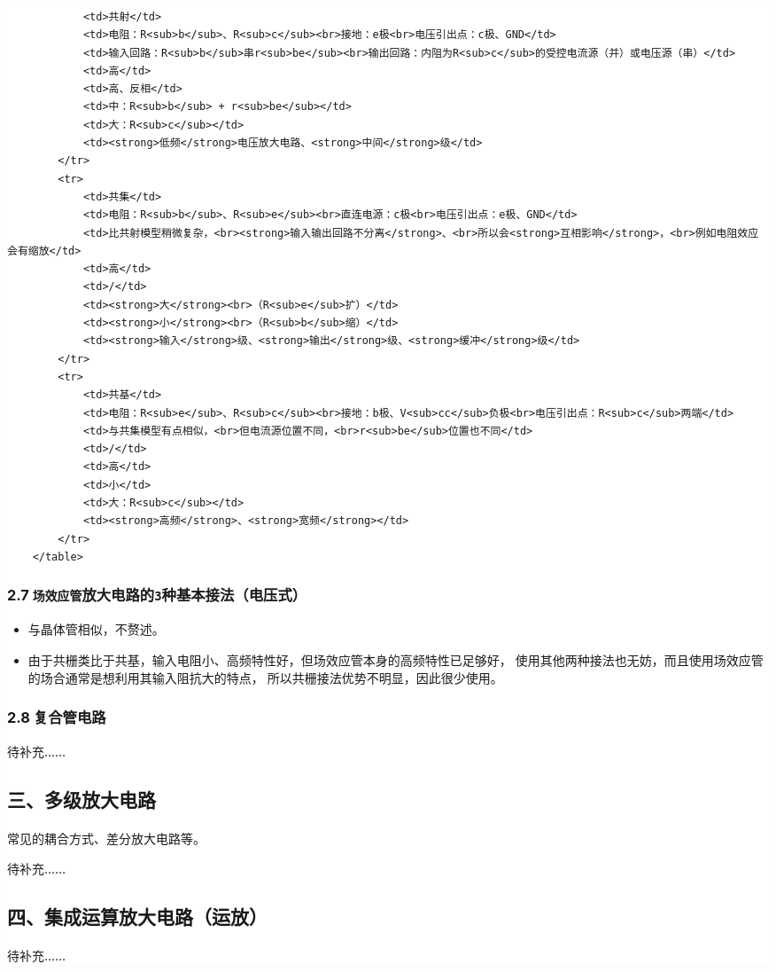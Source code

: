                 <td>共射</td>
                <td>电阻：R<sub>b</sub>、R<sub>c</sub><br>接地：e极<br>电压引出点：c极、GND</td>
                <td>输入回路：R<sub>b</sub>串r<sub>be</sub><br>输出回路：内阻为R<sub>c</sub>的受控电流源（并）或电压源（串）</td>
                <td>高</td>
                <td>高、反相</td>
                <td>中：R<sub>b</sub> + r<sub>be</sub></td>
                <td>大：R<sub>c</sub></td>
                <td><strong>低频</strong>电压放大电路、<strong>中间</strong>级</td>
            </tr>
            <tr>
                <td>共集</td>
                <td>电阻：R<sub>b</sub>、R<sub>e</sub><br>直连电源：c极<br>电压引出点：e极、GND</td>
                <td>比共射模型稍微复杂，<br><strong>输入输出回路不分离</strong>、<br>所以会<strong>互相影响</strong>，<br>例如电阻效应会有缩放</td>
                <td>高</td>
                <td>/</td>
                <td><strong>大</strong><br>（R<sub>e</sub>扩）</td>
                <td><strong>小</strong><br>（R<sub>b</sub>缩）</td>
                <td><strong>输入</strong>级、<strong>输出</strong>级、<strong>缓冲</strong>级</td>
            </tr>
            <tr>
                <td>共基</td>
                <td>电阻：R<sub>e</sub>、R<sub>c</sub><br>接地：b极、V<sub>cc</sub>负极<br>电压引出点：R<sub>c</sub>两端</td>
                <td>与共集模型有点相似，<br>但电流源位置不同，<br>r<sub>be</sub>位置也不同</td>
                <td>/</td>
                <td>高</td>
                <td>小</td>
                <td>大：R<sub>c</sub></td>
                <td><strong>高频</strong>、<strong>宽频</strong></td>
            </tr>
        </table>

### 2.7 `场效应管`放大电路的`3`种基本接法（电压式）

* 与晶体管相似，不赘述。

* 由于共栅类比于共基，输入电阻小、高频特性好，但场效应管本身的高频特性已足够好，
使用其他两种接法也无妨，而且使用场效应管的场合通常是想利用其输入阻抗大的特点，
所以共栅接法优势不明显，因此很少使用。

### 2.8 复合管电路

待补充……

## 三、多级放大电路

常见的耦合方式、差分放大电路等。

待补充……

## 四、集成运算放大电路（运放）

待补充……
